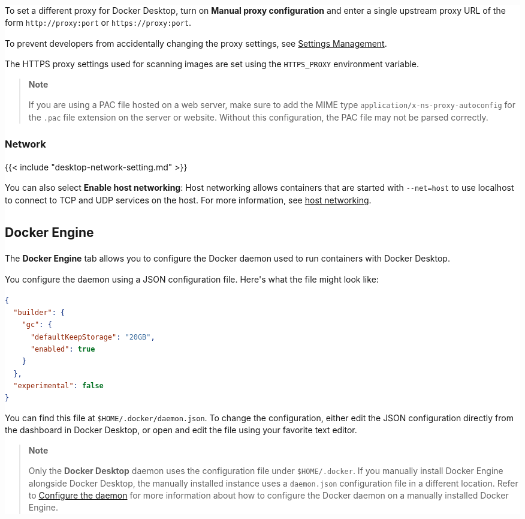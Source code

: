 To set a different proxy for Docker Desktop, turn on **Manual proxy configuration** and enter a single
upstream proxy URL of the form `http://proxy:port` or `https://proxy:port`.

To prevent developers from accidentally changing the proxy settings, see
[Settings Management](../hardened-desktop/settings-management/index.md#what-features-can-i-configure-with-settings-management).

The HTTPS proxy settings used for scanning images are set using the `HTTPS_PROXY` environment variable.

> **Note**
>
> If you are using a PAC file hosted on a web server, make sure to add the MIME type `application/x-ns-proxy-autoconfig` for the `.pac` file extension on the server or website. Without this configuration, the PAC file may not be parsed correctly.

### Network

{{< include "desktop-network-setting.md" >}}

You can also select **Enable host networking**: Host networking allows containers that are started with `--net=host` to use localhost to connect to TCP and UDP services on the host. For more information, see [host networking](../../network/drivers/host.md#docker-desktop).

## Docker Engine

The **Docker Engine** tab allows you to configure the Docker daemon used to run containers with Docker Desktop.

You configure the daemon using a JSON configuration file. Here's what the file might look like:

```json
{
  "builder": {
    "gc": {
      "defaultKeepStorage": "20GB",
      "enabled": true
    }
  },
  "experimental": false
}
```

You can find this file at `$HOME/.docker/daemon.json`. To change the configuration, either
edit the JSON configuration directly from the dashboard in Docker Desktop, or open and
edit the file using your favorite text editor.

> **Note**
>
> Only the **Docker Desktop** daemon uses the configuration file under `$HOME/.docker`.
> If you manually install Docker Engine alongside Docker Desktop, the manually
> installed instance uses a `daemon.json` configuration file in a  different location.
> Refer to [Configure the daemon](../../config/daemon/index.md) for more information
> about how to configure the Docker daemon on a manually installed Docker Engine.
